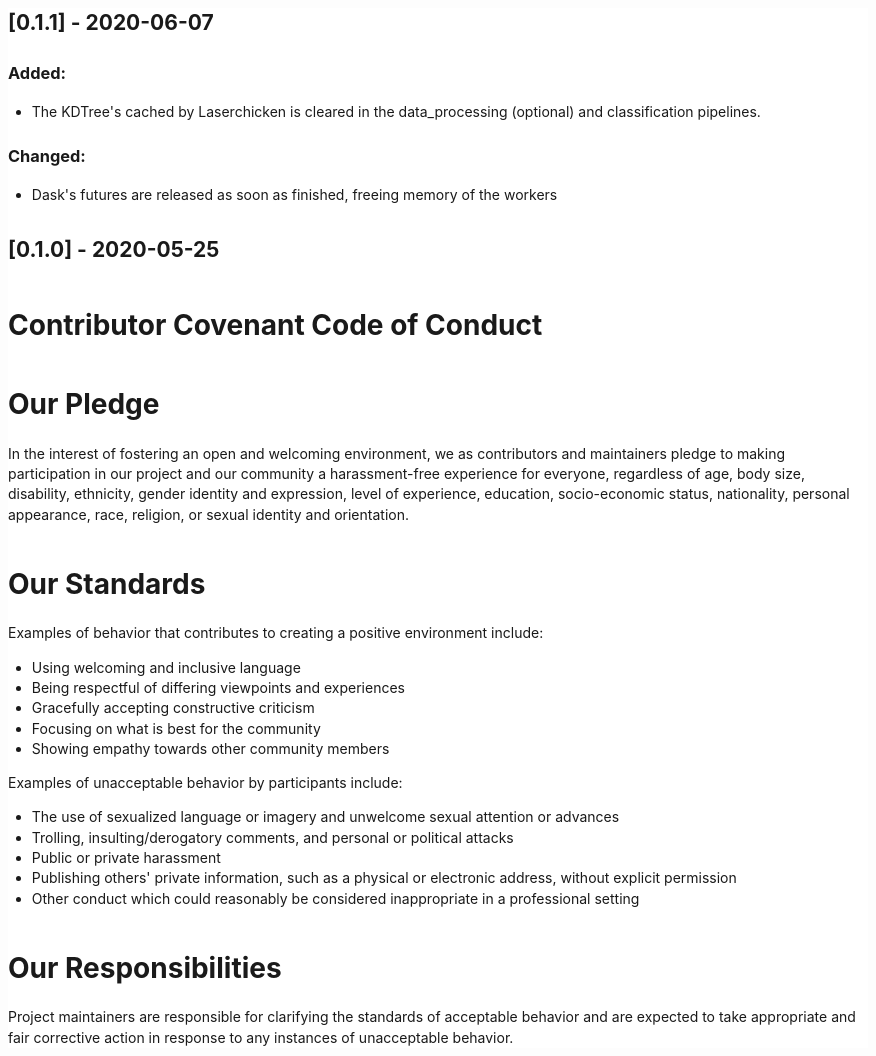## [0.1.1] - 2020-06-07
### Added:
- The KDTree's cached by Laserchicken is cleared in the data_processing (optional) and classification pipelines. 

### Changed:
- Dask's futures are released as soon as finished, freeing memory of the workers

## [0.1.0] - 2020-05-25
Contributor Covenant Code of Conduct
====================================

Our Pledge
==========

In the interest of fostering an open and welcoming environment, we as
contributors and maintainers pledge to making participation in our
project and our community a harassment-free experience for everyone,
regardless of age, body size, disability, ethnicity, gender identity and
expression, level of experience, education, socio-economic status,
nationality, personal appearance, race, religion, or sexual identity and
orientation.

Our Standards
=============

Examples of behavior that contributes to creating a positive environment
include:

-   Using welcoming and inclusive language
-   Being respectful of differing viewpoints and experiences
-   Gracefully accepting constructive criticism
-   Focusing on what is best for the community
-   Showing empathy towards other community members

Examples of unacceptable behavior by participants include:

-   The use of sexualized language or imagery and unwelcome sexual
    attention or advances
-   Trolling, insulting/derogatory comments, and personal or political
    attacks
-   Public or private harassment
-   Publishing others\' private information, such as a physical or
    electronic address, without explicit permission
-   Other conduct which could reasonably be considered inappropriate in
    a professional setting

Our Responsibilities
====================

Project maintainers are responsible for clarifying the standards of
acceptable behavior and are expected to take appropriate and fair
corrective action in response to any instances of unacceptable behavior.
